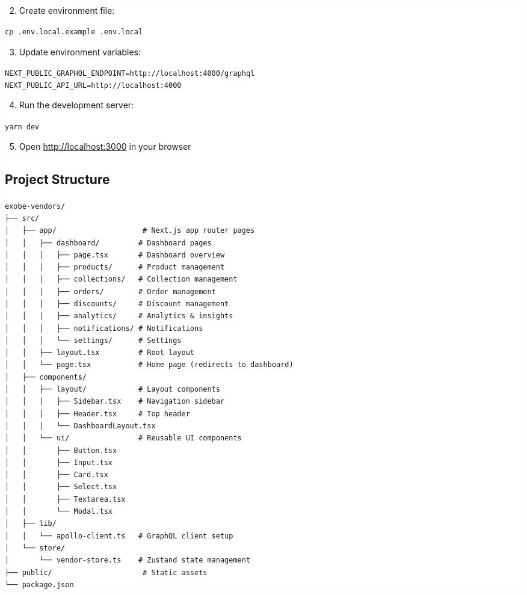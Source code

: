 2. Create environment file:
```bash
cp .env.local.example .env.local
```

3. Update environment variables:
```env
NEXT_PUBLIC_GRAPHQL_ENDPOINT=http://localhost:4000/graphql
NEXT_PUBLIC_API_URL=http://localhost:4000
```

4. Run the development server:
```bash
yarn dev
```

5. Open [http://localhost:3000](http://localhost:3000) in your browser

## Project Structure

```
exobe-vendors/
├── src/
│   ├── app/                    # Next.js app router pages
│   │   ├── dashboard/         # Dashboard pages
│   │   │   ├── page.tsx       # Dashboard overview
│   │   │   ├── products/      # Product management
│   │   │   ├── collections/   # Collection management
│   │   │   ├── orders/        # Order management
│   │   │   ├── discounts/     # Discount management
│   │   │   ├── analytics/     # Analytics & insights
│   │   │   ├── notifications/ # Notifications
│   │   │   └── settings/      # Settings
│   │   ├── layout.tsx         # Root layout
│   │   └── page.tsx           # Home page (redirects to dashboard)
│   ├── components/
│   │   ├── layout/            # Layout components
│   │   │   ├── Sidebar.tsx    # Navigation sidebar
│   │   │   ├── Header.tsx     # Top header
│   │   │   └── DashboardLayout.tsx
│   │   └── ui/                # Reusable UI components
│   │       ├── Button.tsx
│   │       ├── Input.tsx
│   │       ├── Card.tsx
│   │       ├── Select.tsx
│   │       ├── Textarea.tsx
│   │       └── Modal.tsx
│   ├── lib/
│   │   └── apollo-client.ts   # GraphQL client setup
│   └── store/
│       └── vendor-store.ts    # Zustand state management
├── public/                     # Static assets
└── package.json
```
